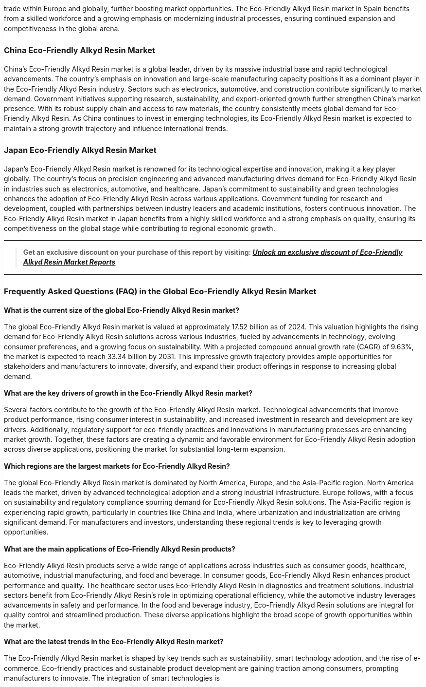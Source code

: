 trade within Europe and globally, further boosting market opportunities. The Eco-Friendly Alkyd Resin market in Spain benefits from a skilled workforce and a growing emphasis on modernizing industrial processes, ensuring continued expansion and competitiveness in the global arena.</p><h3>China Eco-Friendly Alkyd Resin Market</h3><p>China&rsquo;s Eco-Friendly Alkyd Resin market is a global leader, driven by its massive industrial base and rapid technological advancements. The country&rsquo;s emphasis on innovation and large-scale manufacturing capacity positions it as a dominant player in the Eco-Friendly Alkyd Resin industry. Sectors such as electronics, automotive, and construction contribute significantly to market demand. Government initiatives supporting research, sustainability, and export-oriented growth further strengthen China&rsquo;s market presence. With its robust supply chain and access to raw materials, the country consistently meets global demand for Eco-Friendly Alkyd Resin. As China continues to invest in emerging technologies, its Eco-Friendly Alkyd Resin market is expected to maintain a strong growth trajectory and influence international trends.</p><h3>Japan Eco-Friendly Alkyd Resin Market</h3><p>Japan&rsquo;s Eco-Friendly Alkyd Resin market is renowned for its technological expertise and innovation, making it a key player globally. The country&rsquo;s focus on precision engineering and advanced manufacturing drives demand for Eco-Friendly Alkyd Resin in industries such as electronics, automotive, and healthcare. Japan&rsquo;s commitment to sustainability and green technologies enhances the adoption of Eco-Friendly Alkyd Resin across various applications. Government funding for research and development, coupled with partnerships between industry leaders and academic institutions, fosters continuous innovation. The Eco-Friendly Alkyd Resin market in Japan benefits from a highly skilled workforce and a strong emphasis on quality, ensuring its competitiveness on the global stage while contributing to regional economic growth.</p><hr /><blockquote><p><strong>Get an exclusive discount on your purchase of this report by visiting: <em><a href="://marketresearchpulse.com/ask-for-discount/50506?utm_source=Github&amp;utm_medium=027">Unlock an exclusive discount of Eco-Friendly Alkyd Resin Market Reports</a></em>&nbsp;</strong></p></blockquote><hr /><h3>Frequently Asked Questions (FAQ) in the Global Eco-Friendly Alkyd Resin Market</h3><p><strong>What is the current size of the global Eco-Friendly Alkyd Resin market?</strong></p><p>The global Eco-Friendly Alkyd Resin market is valued at approximately 17.52 billion as of 2024. This valuation highlights the rising demand for Eco-Friendly Alkyd Resin solutions across various industries, fueled by advancements in technology, evolving consumer preferences, and a growing focus on sustainability. With a projected compound annual growth rate (CAGR) of 9.63%, the market is expected to reach 33.34 billion by 2031. This impressive growth trajectory provides ample opportunities for stakeholders and manufacturers to innovate, diversify, and expand their product offerings in response to increasing global demand.</p><p><strong>What are the key drivers of growth in the Eco-Friendly Alkyd Resin market?</strong></p><p>Several factors contribute to the growth of the Eco-Friendly Alkyd Resin market. Technological advancements that improve product performance, rising consumer interest in sustainability, and increased investment in research and development are key drivers. Additionally, regulatory support for eco-friendly practices and innovations in manufacturing processes are enhancing market growth. Together, these factors are creating a dynamic and favorable environment for Eco-Friendly Alkyd Resin adoption across diverse applications, positioning the market for substantial long-term expansion.</p><p><strong>Which regions are the largest markets for Eco-Friendly Alkyd Resin?</strong></p><p>The global Eco-Friendly Alkyd Resin market is dominated by North America, Europe, and the Asia-Pacific region. North America leads the market, driven by advanced technological adoption and a strong industrial infrastructure. Europe follows, with a focus on sustainability and regulatory compliance spurring demand for Eco-Friendly Alkyd Resin solutions. The Asia-Pacific region is experiencing rapid growth, particularly in countries like China and India, where urbanization and industrialization are driving significant demand. For manufacturers and investors, understanding these regional trends is key to leveraging growth opportunities.</p><p><strong>What are the main applications of Eco-Friendly Alkyd Resin products?</strong></p><p>Eco-Friendly Alkyd Resin products serve a wide range of applications across industries such as consumer goods, healthcare, automotive, industrial manufacturing, and food and beverage. In consumer goods, Eco-Friendly Alkyd Resin enhances product performance and quality. The healthcare sector uses Eco-Friendly Alkyd Resin in diagnostics and treatment solutions. Industrial sectors benefit from Eco-Friendly Alkyd Resin&rsquo;s role in optimizing operational efficiency, while the automotive industry leverages advancements in safety and performance. In the food and beverage industry, Eco-Friendly Alkyd Resin solutions are integral for quality control and streamlined production. These diverse applications highlight the broad scope of growth opportunities within the market.</p><p><strong>What are the latest trends in the Eco-Friendly Alkyd Resin market?</strong></p><p>The Eco-Friendly Alkyd Resin market is shaped by key trends such as sustainability, smart technology adoption, and the rise of e-commerce. Eco-friendly practices and sustainable product development are gaining traction among consumers, prompting manufacturers to innovate. The integration of smart technologies is